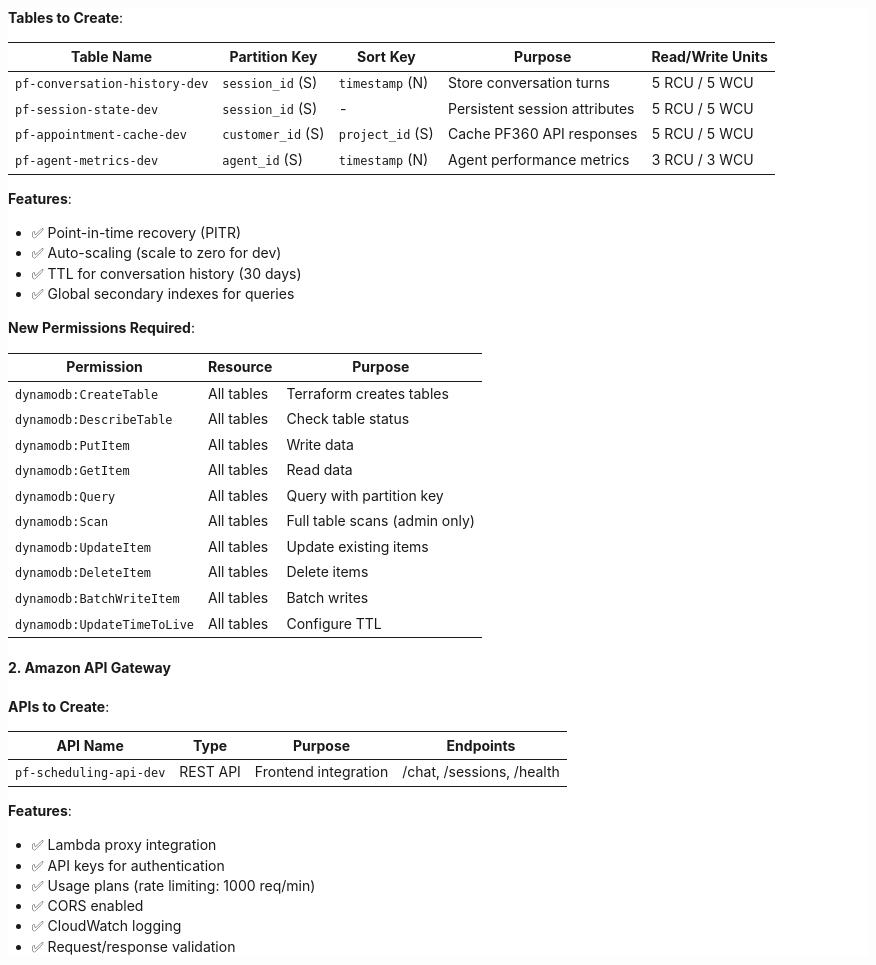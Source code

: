 **Tables to Create**:

| Table Name | Partition Key | Sort Key | Purpose | Read/Write Units |
|------------|--------------|----------|---------|------------------|
| `pf-conversation-history-dev` | `session_id` (S) | `timestamp` (N) | Store conversation turns | 5 RCU / 5 WCU |
| `pf-session-state-dev` | `session_id` (S) | - | Persistent session attributes | 5 RCU / 5 WCU |
| `pf-appointment-cache-dev` | `customer_id` (S) | `project_id` (S) | Cache PF360 API responses | 5 RCU / 5 WCU |
| `pf-agent-metrics-dev` | `agent_id` (S) | `timestamp` (N) | Agent performance metrics | 3 RCU / 3 WCU |

**Features**:
- ✅ Point-in-time recovery (PITR)
- ✅ Auto-scaling (scale to zero for dev)
- ✅ TTL for conversation history (30 days)
- ✅ Global secondary indexes for queries

**New Permissions Required**:

| Permission | Resource | Purpose |
|------------|----------|---------|
| `dynamodb:CreateTable` | All tables | Terraform creates tables |
| `dynamodb:DescribeTable` | All tables | Check table status |
| `dynamodb:PutItem` | All tables | Write data |
| `dynamodb:GetItem` | All tables | Read data |
| `dynamodb:Query` | All tables | Query with partition key |
| `dynamodb:Scan` | All tables | Full table scans (admin only) |
| `dynamodb:UpdateItem` | All tables | Update existing items |
| `dynamodb:DeleteItem` | All tables | Delete items |
| `dynamodb:BatchWriteItem` | All tables | Batch writes |
| `dynamodb:UpdateTimeToLive` | All tables | Configure TTL |

#### 2. Amazon API Gateway

**APIs to Create**:

| API Name | Type | Purpose | Endpoints |
|----------|------|---------|-----------|
| `pf-scheduling-api-dev` | REST API | Frontend integration | /chat, /sessions, /health |

**Features**:
- ✅ Lambda proxy integration
- ✅ API keys for authentication
- ✅ Usage plans (rate limiting: 1000 req/min)
- ✅ CORS enabled
- ✅ CloudWatch logging
- ✅ Request/response validation
